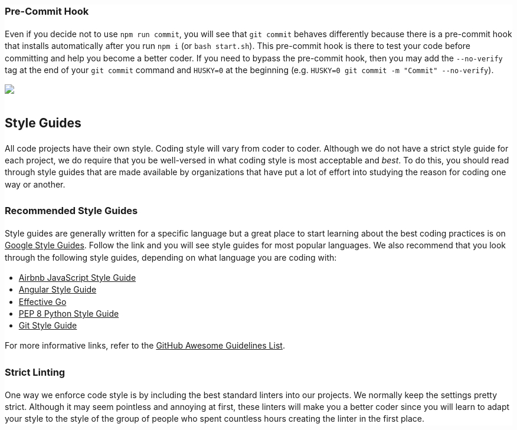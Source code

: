 ### Pre-Commit Hook

Even if you decide not to use `npm run commit`, you will see that `git commit` behaves differently because there is a pre-commit hook that installs automatically after you run `npm i` (or `bash start.sh`). This pre-commit hook is there to test your code before committing and help you become a better coder. If you need to bypass the pre-commit hook, then you may add the `--no-verify` tag at the end of your `git commit` command and `HUSKY=0` at the beginning (e.g. `HUSKY=0 git commit -m "Commit" --no-verify`).

<a href="#style-guides" style="width:100%"><img style="width:100%" src="https://gitlab.com/megabyte-labs/assets/-/raw/master/png/aqua-divider.png" /></a>

## Style Guides

All code projects have their own style. Coding style will vary from coder to coder. Although we do not have a strict style guide for each project, we do require that you be well-versed in what coding style is most acceptable and _best_. To do this, you should read through style guides that are made available by organizations that have put a lot of effort into studying the reason for coding one way or another.

### Recommended Style Guides

Style guides are generally written for a specific language but a great place to start learning about the best coding practices is on [Google Style Guides](https://google.github.io/styleguide/). Follow the link and you will see style guides for most popular languages. We also recommend that you look through the following style guides, depending on what language you are coding with:

- [Airbnb JavaScript Style Guide](https://github.com/airbnb/javascript)
- [Angular Style Guide](https://angular.io/guide/styleguide)
- [Effective Go](https://go.dev/doc/effective_go)
- [PEP 8 Python Style Guide](https://www.python.org/dev/peps/pep-0008/)
- [Git Style Guide](https://github.com/agis/git-style-guide)

For more informative links, refer to the [GitHub Awesome Guidelines List](https://github.com/Kristories/awesome-guidelines).

### Strict Linting

One way we enforce code style is by including the best standard linters into our projects. We normally keep the settings pretty strict. Although it may seem pointless and annoying at first, these linters will make you a better coder since you will learn to adapt your style to the style of the group of people who spent countless hours creating the linter in the first place.
